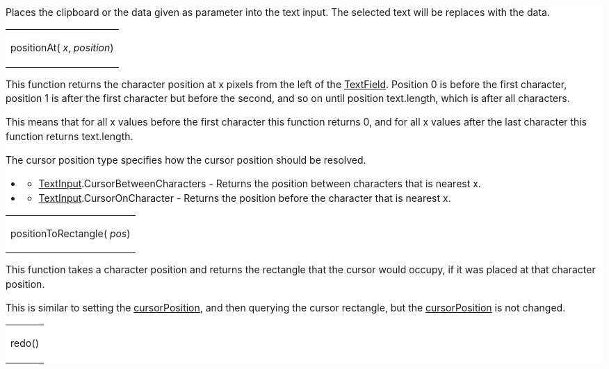 Places the clipboard or the data given as parameter into the text input. The selected text will be replaces with the data.

<table>
<colgroup>
<col width="100%" />
</colgroup>
<tbody>
<tr class="odd">
<td><p><span id="positionAt-method"></span><span class="name">positionAt</span>( <em>x</em>, <em>position</em>)</p></td>
</tr>
</tbody>
</table>

This function returns the character position at x pixels from the left of the [TextField](index.html). Position 0 is before the first character, position 1 is after the first character but before the second, and so on until position text.length, which is after all characters.

This means that for all x values before the first character this function returns 0, and for all x values after the last character this function returns text.length.

The cursor position type specifies how the cursor position should be resolved.

-   - [TextInput](../QtQuick.TextInput/index.html).CursorBetweenCharacters - Returns the position between characters that is nearest x.
-   - [TextInput](../QtQuick.TextInput/index.html).CursorOnCharacter - Returns the position before the character that is nearest x.

<table>
<colgroup>
<col width="100%" />
</colgroup>
<tbody>
<tr class="odd">
<td><p><span id="positionToRectangle-method"></span><span class="name">positionToRectangle</span>( <em>pos</em>)</p></td>
</tr>
</tbody>
</table>

This function takes a character position and returns the rectangle that the cursor would occupy, if it was placed at that character position.

This is similar to setting the [cursorPosition](index.html#cursorPosition-prop), and then querying the cursor rectangle, but the [cursorPosition](index.html#cursorPosition-prop) is not changed.

<table>
<colgroup>
<col width="100%" />
</colgroup>
<tbody>
<tr class="odd">
<td><p><span id="redo-method"></span><span class="name">redo</span>()</p></td>
</tr>
</tbody>
</table>
